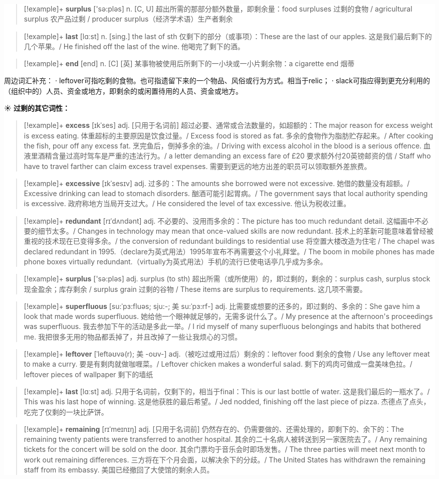 >[!example]+ <span class="vocabulary">**surplus**</span> ['sə:pləs] 
> <span class="definition">n. [C, U] 超出所需的那部分额外数量，即剩余量：</span>food surpluses 过剩的食物 / agricultural surplus 农产品过剩 / producer surplus（经济学术语）生产者剩余

>[!example]+ <span class="vocabulary">**last**</span> [lɑːst] 
> <span class="definition">n. [sing.] the last of sth 仅剩下的部分（或事项）：</span>These are the last of our apples. 这是我们最后剩下的几个苹果。/ He finished off the last of the wine. 他喝完了剩下的酒。

>[!example]+ <span class="vocabulary">**end**</span> [end] 
> <span class="definition">n. [C] [英] 某事物被使用后所剩下的一小块或一小片剩余物：</span>a cigarette end 烟蒂

周边词汇补充：
· leftover可指吃剩的食物。也可指遗留下来的一个物品、风俗或行为方式。相当于relic；
· slack可指应得到更充分利用的（组织中的）人员、资金或地方，即剩余的或闲置待用的人员、资金或地方。

☀ <span class="category">**过剩的其它词性：**</span>
>[!example]+ <span class="vocabulary">**excess**</span> [ɪkˈses]
> <span class="definition">adj. [只用于名词前] 超过必要、通常或合法数量的，如超额的：</span>The major reason for excess weight is excess eating. 体重超标的主要原因是饮食过量。/ Excess food is stored as fat. 多余的食物作为脂肪贮存起来。/ After cooking the fish, pour off any excess fat. 烹完鱼后，倒掉多余的油。/ Driving with excess alcohol in the blood is a serious offence. 血液里酒精含量过高时驾车是严重的违法行为。/ a letter demanding an excess fare of £20 要求额外付20英镑邮资的信 / Staff who have to travel farther can claim excess travel expenses. 需要到更远的地方出差的职员可以领取额外差旅费。
     
>[!example]+ <span class="vocabulary">**excessive**</span> [ɪkˈsesɪv]
> <span class="definition">adj. 过多的：</span>The amounts she borrowed were not excessive. 她借的数量没有超额。/ Excessive drinking can lead to stomach disorders. 酗酒可能引起胃病。/ The government says that local authority spending is excessive. 政府称地方当局开支过大。/ He considered the level of tax excessive. 他认为税收过重。

>[!example]+ <span class="vocabulary">**redundant**</span> [rɪˈdʌndənt]
> <span class="definition">adj. 不必要的、没用而多余的：</span>The picture has too much redundant detail. 这幅画中不必要的细节太多。/ Changes in technology may mean that once-valued skills are now redundant. 技术上的革新可能意味着曾经被重视的技术现在已变得多余。/ the conversion of redundant buildings to residential use 将空置大楼改造为住宅 / The chapel was declared redundant in 1995.（declare为英式用法）1995年宣布不再需要这个小礼拜堂。/ The boom in mobile phones has made phone boxes virtually redundant.（virtually为英式用法）手机的流行已使电话亭几乎成为多余。

>[!example]+ <span class="vocabulary">**surplus**</span> ['sə:pləs] 
> <span class="definition">adj. surplus (to sth) 超出所需（或所使用）的，即过剩的，剩余的：</span>surplus cash, surplus stock 现金盈余；库存剩余 / surplus grain 过剩的谷物 / These items are surplus to requirements. 这几项不需要。

>[!example]+ <span class="vocabulary">**superfluous**</span> [su:ˈpɜ:fluəs; sju:-; 美 su:ˈpɜ:rf-]
> <span class="definition">adj. 比需要或想要的还多的，即过剩的、多余的：</span>She gave him a look that made words superfluous. 她给他一个眼神就足够的，无需多说什么了。/ My presence at the afternoon's proceedings was superfluous. 我去参加下午的活动是多此一举。/ I rid myself of many superfluous belongings and habits that bothered me. 我把很多无用的物品都丢掉了，并且改掉了一些让我烦心的习惯。           

>[!example]+ <span class="vocabulary">**leftover**</span> [ˈleftəʊvə(r); 美 -oʊv-]
> <span class="definition">adj.（被吃过或用过后）剩余的：</span>leftover food 剩余的食物 / Use any leftover meat to make a curry. 要是有剩肉就做咖喱菜。/ Leftover chicken makes a wonderful salad. 剩下的鸡肉可做成一盘美味色拉。/ leftover pieces of wallpaper 剩下的墙纸

>[!example]+ <span class="vocabulary">**last**</span> [lɑːst] 
> <span class="definition">adj. 只用于名词前，仅剩下的，相当于final：</span>This is our last bottle of water. 这是我们最后的一瓶水了。/ This was his last hope of winning. 这是他获胜的最后希望。/ Jed nodded, finishing off the last piece of pizza. 杰德点了点头，吃完了仅剩的一块比萨饼。
           
>[!example]+ <span class="vocabulary">**remaining**</span> [rɪˈmeɪnɪŋ] 
> <span class="definition">adj. [只用于名词前] 仍然存在的、仍需要做的、还需处理的，即剩下的、余下的：</span>The remaining twenty patients were transferred to another hospital. 其余的二十名病人被转送到另一家医院去了。/ Any remaining tickets for the concert will be sold on the door. 其余门票均于音乐会时即场发售。/ The three parties will meet next month to work out remaining differences. 三方将在下个月会面，以解决余下的分歧。/ The United States has withdrawn the remaining staff from its embassy. 美国已经撤回了大使馆的剩余人员。
           